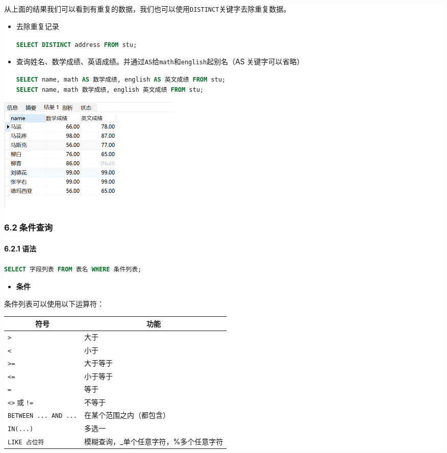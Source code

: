   从上面的结果我们可以看到有重复的数据，我们也可以使用`DISTINCT`关键字去除重复数据。

* 去除重复记录

  ```sql
  SELECT DISTINCT address FROM stu;
  ```

* 查询姓名、数学成绩、英语成绩。并通过`AS`给`math`和`english`起别名（AS 关键字可以省略）

  ```sql
  SELECT name, math AS 数学成绩, english AS 英文成绩 FROM stu;
  SELECT name, math 数学成绩, english 英文成绩 FROM stu;
  ```

<img src="mark-img/image-20220614235638549.png" alt="image-20220614235638549" style="zoom:50%;" />

### 6.2  条件查询

#### 6.2.1  语法

```sql
SELECT 字段列表 FROM 表名 WHERE 条件列表;
```

* **条件**

条件列表可以使用以下运算符：

| 符号                  | 功能                                   |
| --------------------- | -------------------------------------- |
| `>`                   | 大于                                   |
| `<`                   | 小于                                   |
| `>=`                  | 大于等于                               |
| `<=`                  | 小于等于                               |
| `=`                   | 等于                                   |
| `<>` 或 `!=`          | 不等于                                 |
| `BETWEEN ... AND ...` | 在某个范围之内（都包含）               |
| `IN(...)`             | 多选一                                 |
| `LIKE 占位符`         | 模糊查询，_单个任意字符，%多个任意字符 |